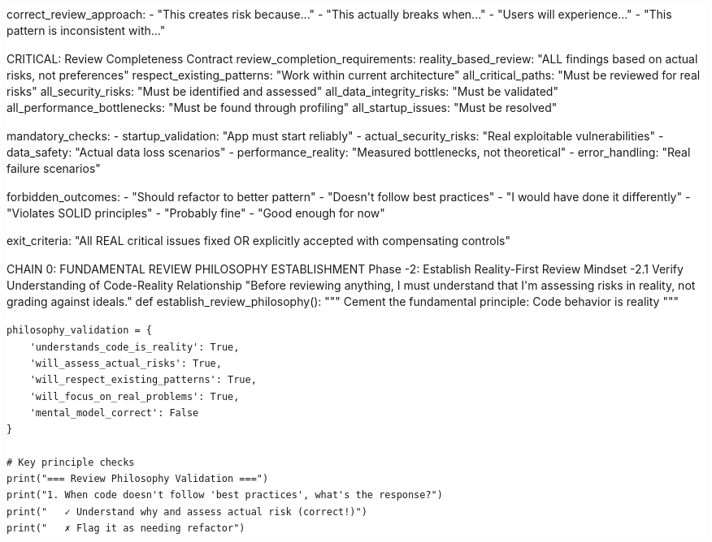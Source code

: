   correct_review_approach:
    - "This creates risk because..."
    - "This actually breaks when..."
    - "Users will experience..."
    - "This pattern is inconsistent with..."

CRITICAL: Review Completeness Contract
review_completion_requirements:
  reality_based_review: "ALL findings based on actual risks, not preferences"
  respect_existing_patterns: "Work within current architecture"
  all_critical_paths: "Must be reviewed for real risks"
  all_security_risks: "Must be identified and assessed"
  all_data_integrity_risks: "Must be validated"
  all_performance_bottlenecks: "Must be found through profiling"
  all_startup_issues: "Must be resolved"
  
  mandatory_checks:
    - startup_validation: "App must start reliably"
    - actual_security_risks: "Real exploitable vulnerabilities"
    - data_safety: "Actual data loss scenarios"
    - performance_reality: "Measured bottlenecks, not theoretical"
    - error_handling: "Real failure scenarios"
    
  forbidden_outcomes:
    - "Should refactor to better pattern"
    - "Doesn't follow best practices"
    - "I would have done it differently"
    - "Violates SOLID principles"
    - "Probably fine" 
    - "Good enough for now"
    
  exit_criteria: "All REAL critical issues fixed OR explicitly accepted with compensating controls"


CHAIN 0: FUNDAMENTAL REVIEW PHILOSOPHY ESTABLISHMENT
Phase -2: Establish Reality-First Review Mindset
-2.1 Verify Understanding of Code-Reality Relationship
"Before reviewing anything, I must understand that I'm assessing risks in reality, not grading against ideals."
def establish_review_philosophy():
    """
    Cement the fundamental principle: Code behavior is reality
    """
    
    philosophy_validation = {
        'understands_code_is_reality': True,
        'will_assess_actual_risks': True,
        'will_respect_existing_patterns': True,
        'will_focus_on_real_problems': True,
        'mental_model_correct': False
    }
    
    # Key principle checks
    print("=== Review Philosophy Validation ===")
    print("1. When code doesn't follow 'best practices', what's the response?")
    print("   ✓ Understand why and assess actual risk (correct!)")
    print("   ✗ Flag it as needing refactor")
    